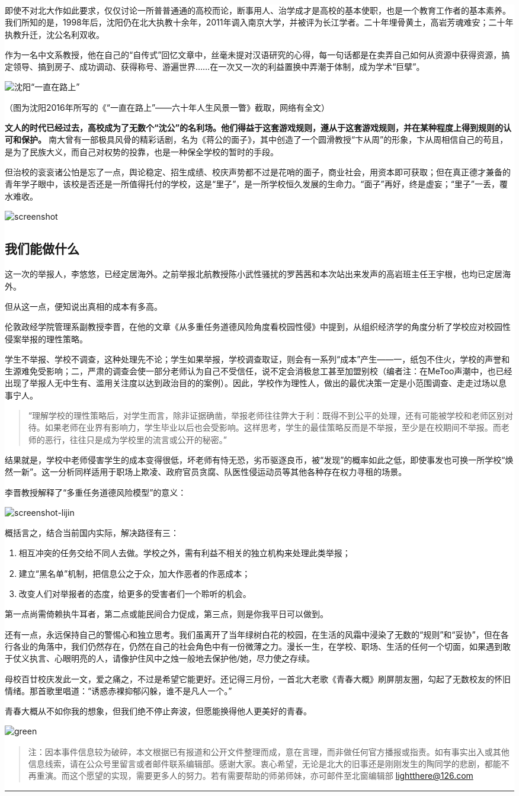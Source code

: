 即使不对北大作如此要求，仅仅讨论一所普普通通的高校而论，断事用人、治学成才是高校的基本使职，也是一个教育工作者的基本素养。我们所知的是，1998年后，沈阳仍在北大执教十余年，2011年调入南京大学，并被评为长江学者。二十年埋骨黄土，高岩芳魂难安；二十年执教升迁，沈公名利双收。

作为一名中文系教授，他在自己的“自传式”回忆文章中，丝毫未提对汉语研究的心得，每一句话都是在卖弄自己如何从资源中获得资源，搞定领导、搞到房子、成功调动、获得称号、游遍世界……在一次又一次的利益置换中弄潮于体制，成为学术“巨擘”。

![沈阳“一直在路上”](https://i.imgur.com/0KlH3zy.jpg)

（图为沈阳2016年所写的《“一直在路上”——六十年人生风景一瞥》截取，网络有全文）

**文人的时代已经过去，高校成为了无数个“沈公”的名利场。他们得益于这套游戏规则，遵从于这套游戏规则，并在某种程度上得到规则的认可和保护。** 南大曾有一部极具风骨的精彩话剧，名为《蒋公的面子》，其中创造了一个圆滑教授“卞从周”的形象，卞从周相信自己的苟且，是为了民族大义，而自己对权势的投靠，也是一种保全学校的暂时的手段。

但治校的衮衮诸公怕是忘了一点，舆论稳定、招生成绩、校庆声势都不过是花哨的面子，商业社会，用资本即可获取；但在真正德才兼备的青年学子眼中，该校是否还是一所值得托付的学校，这是“里子”，是一所学校恒久发展的生命力。“面子”再好，终是虚妄；“里子”一丢，覆水难收。

![screenshot](https://i.imgur.com/VfI8ZGy.jpg)

## **我们能做什么**

这一次的举报人，李悠悠，已经定居海外。之前举报北航教授陈小武性骚扰的罗茜茜和本次站出来发声的高岩班主任王宇根，也均已定居海外。

但从这一点，便知说出真相的成本有多高。

伦敦政经学院管理系副教授李晋，在他的文章《从多重任务道德风险角度看校园性侵》中提到，从组织经济学的角度分析了学校应对校园性侵案举报的理性策略。

学生不举报、学校不调查，这种处理先不论；学生如果举报，学校调查取证，则会有一系列“成本”产生——一，纸包不住火，学校的声誉和生源难免受影响；二，严肃的调查会使一部分老师认为自己不受信任，说不定会消极怠工甚至加盟别校（编者注：在MeToo声潮中，也已经出现了举报人无中生有、滥用关注度以达到政治目的的案例）。因此，学校作为理性人，做出的最优决策一定是小范围调查、走走过场以息事宁人。

> “理解学校的理性策略后，对学生而言，除非证据确凿，举报老师往往弊大于利：既得不到公平的处理，还有可能被学校和老师区别对待。如果老师在业界有影响力，学生毕业以后也会受影响。这样思考，学生的最佳策略反而是不举报，至少是在校期间不举报。而老师的恶行，往往只是成为学校里的流言或公开的秘密。”

结果就是，学校中老师侵害学生的成本变得很低，坏老师有恃无恐，劣币驱逐良币，被“发现”的概率如此之低，即使事发也可换一所学校“焕然一新”。这一分析同样适用于职场上欺凌、政府官员贪腐、队医性侵运动员等其他各种存在权力寻租的场景。

李晋教授解释了“多重任务道德风险模型”的意义：

![screenshot-lijin](https://i.imgur.com/yAb63ob.jpg)

概括言之，结合当前国内实际，解决路径有三：

1. 相互冲突的任务交给不同人去做。学校之外，需有利益不相关的独立机构来处理此类举报；

2. 建立“黑名单”机制，把信息公之于众，加大作恶者的作恶成本；

3. 改变人们对举报者的态度，给更多的受害者们一个聆听的机会。

第一点尚需倚赖执牛耳者，第二点或能民间合力促成，第三点，则是你我平日可以做到。

还有一点，永远保持自己的警惕心和独立思考。我们虽离开了当年绿树白花的校园，在生活的风霜中浸染了无数的“规则”和“妥协”，但在各行各业的角落中，我们仍然存在，仍然在自己的社会角色中有一份微薄之力。漫长一生，在学校、职场、生活的任何一个切面，如果遇到敢于仗义执言、心眼明亮的人，请像护住风中之烛一般地去保护他/她，尽力使之存续。

母校百廿校庆发此一文，爱之痛之，不过是希望它能更好。还记得三月份，一首北大老歌《青春大概》刷屏朋友圈，勾起了无数校友的怀旧情绪。那首歌里唱道：“诱惑赤裸抑郁闪躲，谁不是凡人一个。”

青春大概从不如你我的想象，但我们绝不停止奔波，但愿能换得他人更美好的青春。

![green](https://i.imgur.com/9yeTbTc.jpg)

> 注：因本事件信息较为破碎，本文根据已有报道和公开文件整理而成，意在言理，而非做任何官方播报或指责。如有事实出入或其他信息线索，请在公众号里留言或者邮件联系编辑部。感谢大家。衷心希望，无论是北大的旧事还是刚刚发生的陶同学的悲剧，都能不再重演。而这个愿望的实现，需要更多人的努力。若有需要帮助的师弟师妹，亦可邮件至北窗编辑部 <lightthere@126.com>

---